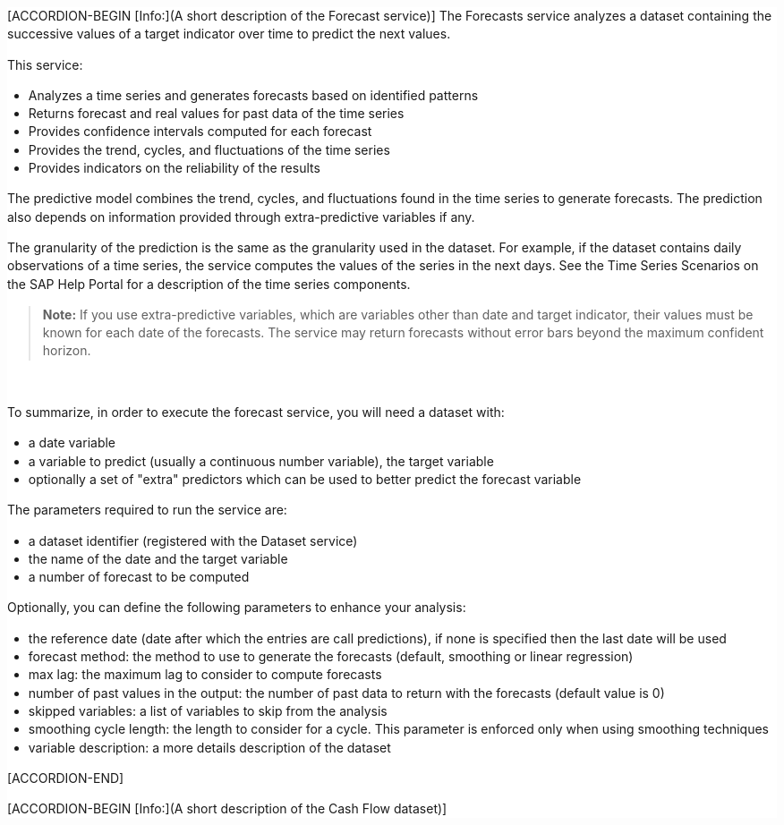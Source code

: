 [ACCORDION-BEGIN [Info:](A short description of the Forecast service)]
The Forecasts service analyzes a dataset containing the successive values of a target indicator over time to predict the next values.

This service:

 - Analyzes a time series and generates forecasts based on identified patterns
 - Returns forecast and real values for past data of the time series
 - Provides confidence intervals computed for each forecast
 - Provides the trend, cycles, and fluctuations of the time series
 - Provides indicators on the reliability of the results

The predictive model combines the trend, cycles, and fluctuations found in the time series to generate forecasts. The prediction also depends on information provided through extra-predictive variables if any.

The granularity of the prediction is the same as the granularity used in the dataset. For example, if the dataset contains daily observations of a time series, the service computes the values of the series in the next days. See the Time Series Scenarios on the SAP Help Portal for a description of the time series components.

> **Note:**
> If you use extra-predictive variables, which are variables other than date and target indicator, their values must be known for each date of the forecasts.
> The service may return forecasts without error bars beyond the maximum confident horizon.

&nbsp;

To summarize, in order to execute the forecast service, you will need a dataset with:

 - a date variable
 - a variable to predict (usually a continuous number variable), the target variable
 - optionally a set of "extra" predictors which can be used to better predict the forecast variable

The parameters required to run the service are:

 - a dataset identifier (registered with the Dataset service)
 - the name of the date and the target variable
 - a number of forecast to be computed

Optionally, you can define the following parameters to enhance your analysis:

 - the reference date (date after which the entries are call predictions), if none is specified then the last date will be used
 - forecast method: the method to use to generate the forecasts (default, smoothing or linear regression)
 - max lag: the maximum lag to consider to compute forecasts
 - number of past values in the output: the number of past data to return with the forecasts (default value is 0)
 - skipped variables: a list of variables to skip from the analysis
 - smoothing cycle length: the length to consider for a cycle. This parameter is enforced only when using smoothing techniques
 - variable description: a more details description of the dataset

[ACCORDION-END]

[ACCORDION-BEGIN [Info:](A short description of the Cash Flow dataset)]
